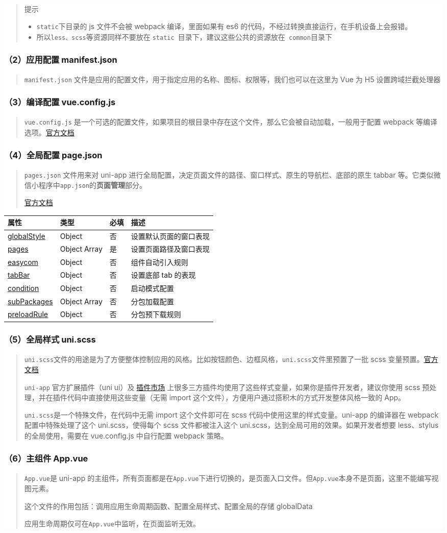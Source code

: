 > 提示
>
> -   `static`下目录的 js 文件不会被 webpack 编译，里面如果有 es6 的代码，不经过转换直接运行，在手机设备上会报错。
> -   所以`less、scss`等资源同样不要放在 `static `目录下，建议这些公共的资源放在` common`目录下

### （2）应用配置 manifest.json

> `manifest.json` 文件是应用的配置文件，用于指定应用的名称、图标、权限等，我们也可以在这里为 Vue 为 H5 设置跨域拦截处理器

### （3）编译配置 vue.config.js

> `vue.config.js` 是一个可选的配置文件，如果项目的根目录中存在这个文件，那么它会被自动加载，一般用于配置 webpack 等编译选项。[官方文档](https://uniapp.dcloud.io/collocation/vue-config)

### （4）全局配置 page.json

> `pages.json` 文件用来对 uni-app 进行全局配置，决定页面文件的路径、窗口样式、原生的导航栏、底部的原生 tabbar 等。它类似微信小程序中`app.json`的**页面管理**部分。
>
> [官方文档](https://uniapp.dcloud.io/collocation/pages)

| 属性                                                                     | 类型         | 必填 | 描述                   |
| :----------------------------------------------------------------------- | :----------- | :--- | :--------------------- |
| [globalStyle](https://uniapp.dcloud.io/collocation/pages?id=globalstyle) | Object       | 否   | 设置默认页面的窗口表现 |
| [pages](https://uniapp.dcloud.io/collocation/pages?id=pages)             | Object Array | 是   | 设置页面路径及窗口表现 |
| [easycom](https://uniapp.dcloud.io/collocation/pages?id=easycom)         | Object       | 否   | 组件自动引入规则       |
| [tabBar](https://uniapp.dcloud.io/collocation/pages?id=tabbar)           | Object       | 否   | 设置底部 tab 的表现    |
| [condition](https://uniapp.dcloud.io/collocation/pages?id=condition)     | Object       | 否   | 启动模式配置           |
| [subPackages](https://uniapp.dcloud.io/collocation/pages?id=subpackages) | Object Array | 否   | 分包加载配置           |
| [preloadRule](https://uniapp.dcloud.io/collocation/pages?id=preloadrule) | Object       | 否   | 分包预下载规则         |

### （5）全局样式 uni.scss

> `uni.scss`文件的用途是为了方便整体控制应用的风格。比如按钮颜色、边框风格，`uni.scss`文件里预置了一批 scss 变量预置。[官方文档](https://uniapp.dcloud.io/collocation/uni-scss)
>
> `uni-app` 官方扩展插件（uni ui）及 [插件市场](https://ext.dcloud.net.cn/) 上很多三方插件均使用了这些样式变量，如果你是插件开发者，建议你使用 scss 预处理，并在插件代码中直接使用这些变量（无需 import 这个文件），方便用户通过搭积木的方式开发整体风格一致的 App。
>
> `uni.scss`是一个特殊文件，在代码中无需 import 这个文件即可在 scss 代码中使用这里的样式变量。uni-app 的编译器在 webpack 配置中特殊处理了这个 uni.scss，使得每个 scss 文件都被注入这个 uni.scss，达到全局可用的效果。如果开发者想要 less、stylus 的全局使用，需要在 vue.config.js 中自行配置 webpack 策略。

### （6）主组件 App.vue

> `App.vue`是 uni-app 的主组件，所有页面都是在`App.vue`下进行切换的，是页面入口文件。但`App.vue`本身不是页面，这里不能编写视图元素。
>
> 这个文件的作用包括：调用应用生命周期函数、配置全局样式、配置全局的存储 globalData
>
> 应用生命周期仅可在`App.vue`中监听，在页面监听无效。
